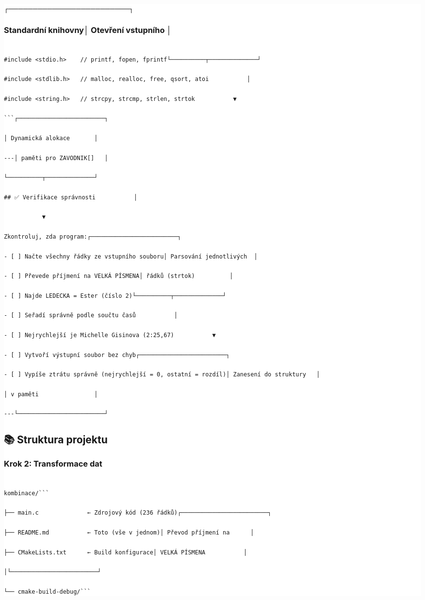 ┌─────────────────────────┐

### Standardní knihovny│ Otevření vstupního      │

```c│ souboru (.txt)          │

#include <stdio.h>    // printf, fopen, fprintf└──────────┬──────────────┘

#include <stdlib.h>   // malloc, realloc, free, qsort, atoi           │

#include <string.h>   // strcpy, strcmp, strlen, strtok           ▼

```┌─────────────────────────┐

│ Dynamická alokace       │

---│ paměti pro ZAVODNIK[]   │

└──────────┬──────────────┘

## ✅ Verifikace správnosti           │

           ▼

Zkontroluj, zda program:┌─────────────────────────┐

- [ ] Načte všechny řádky ze vstupního souboru│ Parsování jednotlivých  │

- [ ] Převede příjmení na VELKÁ PÍSMENA│ řádků (strtok)          │

- [ ] Najde LEDECKA = Ester (číslo 2)└──────────┬──────────────┘

- [ ] Seřadí správně podle součtu časů           │

- [ ] Nejrychlejší je Michelle Gisinova (2:25,67)           ▼

- [ ] Vytvoří výstupní soubor bez chyb┌─────────────────────────┐

- [ ] Vypíše ztrátu správně (nejrychlejší = 0, ostatní = rozdíl)│ Zanesení do struktury   │

│ v paměti                │

---└─────────────────────────┘

```

## 📚 Struktura projektu

### Krok 2: Transformace dat

```

kombinace/```

├── main.c              ← Zdrojový kód (236 řádků)┌─────────────────────────┐

├── README.md           ← Toto (vše v jednom)│ Převod příjmení na      │

├── CMakeLists.txt      ← Build konfigurace│ VELKÁ PÍSMENA           │

│└─────────────────────────┘

└── cmake-build-debug/```

```